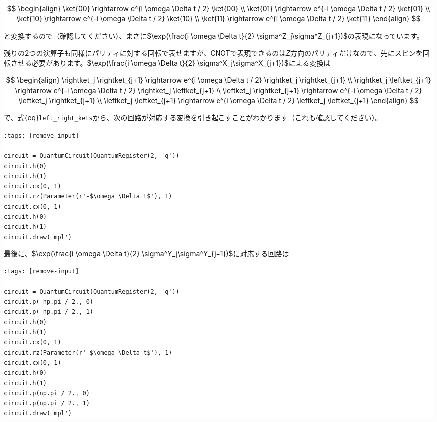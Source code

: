 $$
\begin{align}
\ket{00} \rightarrow e^{i \omega \Delta t / 2} \ket{00} \\
\ket{01} \rightarrow e^{-i \omega \Delta t / 2} \ket{01} \\
\ket{10} \rightarrow e^{-i \omega \Delta t / 2} \ket{10} \\
\ket{11} \rightarrow e^{i \omega \Delta t / 2} \ket{11}
\end{align}
$$

と変換するので（確認してください）、まさに$\exp(\frac{i \omega \Delta t}{2} \sigma^Z_j\sigma^Z_{j+1})$の表現になっています。

残りの2つの演算子も同様にパリティに対する回転で表せますが、CNOTで表現できるのは$Z$方向のパリティだけなので、先にスピンを回転させる必要があります。$\exp(\frac{i \omega \Delta t}{2} \sigma^X_j\sigma^X_{j+1})$による変換は

$$
\begin{align}
\rightket_j \rightket_{j+1} \rightarrow e^{i \omega \Delta t / 2} \rightket_j \rightket_{j+1} \\
\rightket_j \leftket_{j+1} \rightarrow e^{-i \omega \Delta t / 2} \rightket_j \leftket_{j+1} \\
\leftket_j \rightket_{j+1} \rightarrow e^{-i \omega \Delta t / 2} \leftket_j \rightket_{j+1} \\
\leftket_j \leftket_{j+1} \rightarrow e^{i \omega \Delta t / 2} \leftket_j \leftket_{j+1}
\end{align}
$$

で、式{eq}`left_right_kets`から、次の回路が対応する変換を引き起こすことがわかります（これも確認してください）。

```{code-cell} ipython3
:tags: [remove-input]

circuit = QuantumCircuit(QuantumRegister(2, 'q'))
circuit.h(0)
circuit.h(1)
circuit.cx(0, 1)
circuit.rz(Parameter(r'-$\omega \Delta t$'), 1)
circuit.cx(0, 1)
circuit.h(0)
circuit.h(1)
circuit.draw('mpl')
```

最後に、$\exp(\frac{i \omega \Delta t}{2} \sigma^Y_j\sigma^Y_{j+1})$に対応する回路は

```{code-cell} ipython3
:tags: [remove-input]

circuit = QuantumCircuit(QuantumRegister(2, 'q'))
circuit.p(-np.pi / 2., 0)
circuit.p(-np.pi / 2., 1)
circuit.h(0)
circuit.h(1)
circuit.cx(0, 1)
circuit.rz(Parameter(r'-$\omega \Delta t$'), 1)
circuit.cx(0, 1)
circuit.h(0)
circuit.h(1)
circuit.p(np.pi / 2., 0)
circuit.p(np.pi / 2., 1)
circuit.draw('mpl')
```


[^exact_at_limit]: 実際、この手続きは$M \rightarrow \infty$の極限で厳密に$U(t_1 - t_0)$による時間発展となります。
[^sufficiently_small]: 具体的には、$\Omega = H/\hbar, \Omega_k = H_k/\hbar$として$\exp(-i\Delta t \Omega) - \prod_{k} \exp(-i\Delta t \Omega_k) = (\Delta t)^2/2 \sum_{k \neq l} [\Omega_k, \Omega_l] + \mathcal{O}((\Delta t)^3)$なので、任意の状態$\ket{\psi}$について$(\Delta t)^2 \sum_{k \neq l} \bra{\psi} [\Omega_k, \Omega_l] \ket{\psi} \ll 1$が成り立つとき、$\Delta t$が十分小さいということになります。
[^ygate]: $Y$ゲートは変換$Y\ket{0} = i\ket{1}$、$Y\ket{1} = -i\ket{0}$を引き起こします。
[^exponential_memory]: 古典計算機でのシミュレーションでは、一般的には全ての固有ベクトルの振幅を記録しておくためのメモリ（$\mathcal{O}(2^n)$）も必要です。一方量子コンピュータでは（測定時に限られた情報しか取り出せないという問題はありますが）そのような制約がないので、指数関数的に多くのゲートを用いるハミルトニアンでも、一応後者に利点があると言えるかもしれません。
[^quantum_inner_product]: これは量子力学的な系なので、もっと正確な表現は「隣接スピン間の内積が正であるようなハミルトニアンの固有状態の固有値が、そうでない固有状態の固有値より小さい」です。
[^sgate]: $P(\pi/2)$ゲートは$S$ゲートとも呼ばれます。$P(-\pi/2)$は$S^{\dagger}$です。
[^actually_fits]: 実際には数値的安定性などの理由から、単純に逆行列をかけるわけではなくフィッティングが行われますが、発想はここで書いたものと変わりません。